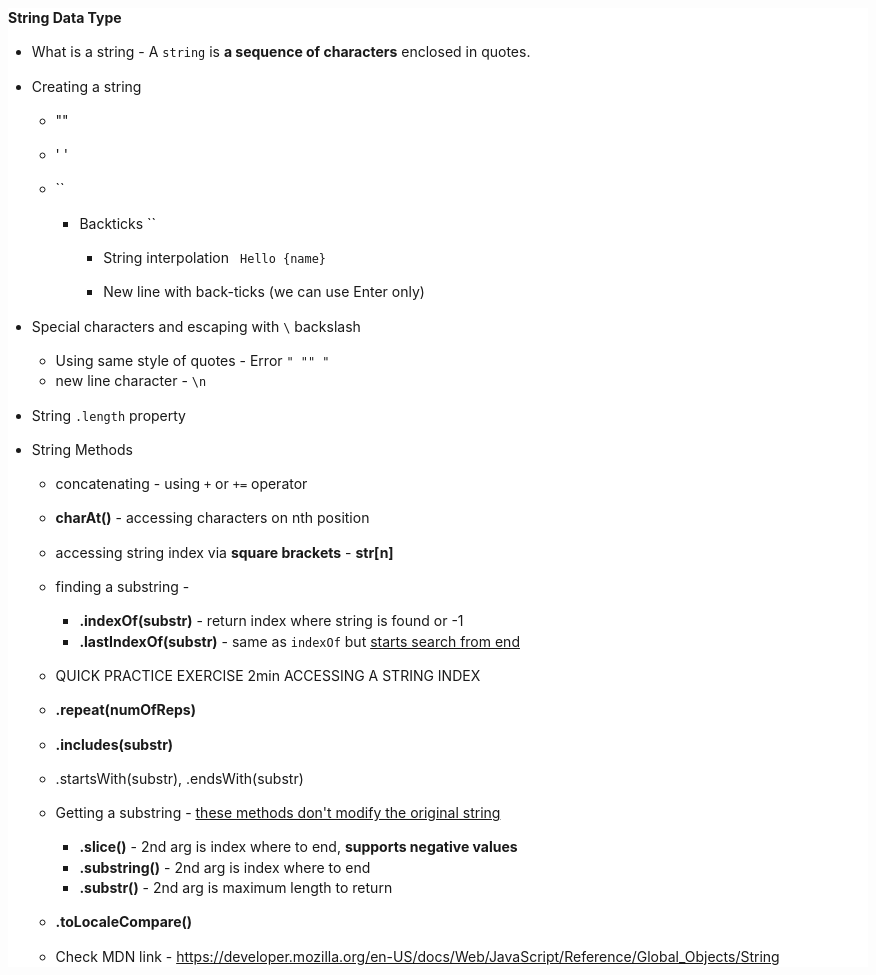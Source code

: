 

**String Data Type**

- What is a string - A `string` is **a sequence of characters** enclosed in quotes. 

- Creating a string

  - ""

  - ' '

  - ``

    - Backticks  ``

      - String interpolation    ` Hello {name}`

      - New line with back-ticks (we can use Enter only)

        

- Special characters and escaping with `\` backslash

  - Using same style of quotes - Error `" "" "`
  - new line character -   `\n`



- String `.length` property



- String Methods

  - concatenating - using `+` or `+=` operator

    

  - **charAt()** - accessing characters on nth position

    

  - accessing string index via **square brackets** - **str[n]**

    

  - finding a substring - 

    - **.indexOf(substr)** - return index where string is found or -1
    - **.lastIndexOf(substr)** - same as `indexOf` but <u>starts search from end</u>

  

  - QUICK PRACTICE EXERCISE 2min ACCESSING A STRING INDEX

  

  - **.repeat(numOfReps)**

  - **.includes(substr)**

  - .startsWith(substr), .endsWith(substr)

    

    

  - Getting a substring - <u>these methods don't modify the original string</u>

    - **.slice()**   -   2nd arg is index where to end, **supports negative values**
    - **.substring()**     -  2nd arg is index where to end
    - **.substr()**      -  2nd arg is maximum length to return

  

  

  - **.toLocaleCompare()**

    

  -  Check MDN link - <https://developer.mozilla.org/en-US/docs/Web/JavaScript/Reference/Global_Objects/String>


